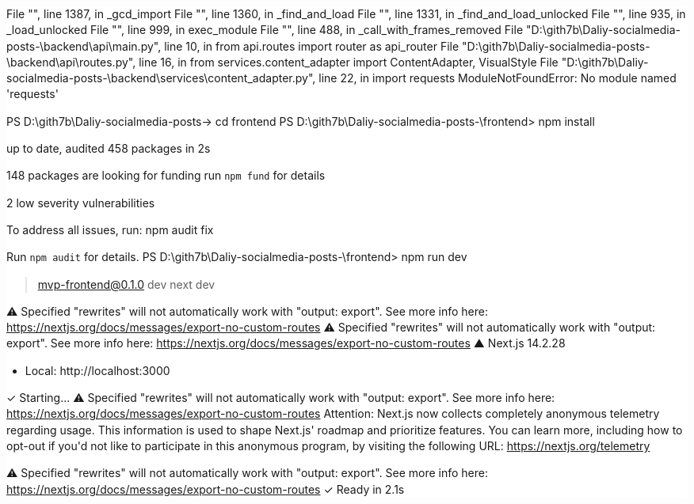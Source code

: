   File "<frozen importlib._bootstrap>", line 1387, in _gcd_import
  File "<frozen importlib._bootstrap>", line 1360, in _find_and_load
  File "<frozen importlib._bootstrap>", line 1331, in _find_and_load_unlocked
  File "<frozen importlib._bootstrap>", line 935, in _load_unlocked
  File "<frozen importlib._bootstrap_external>", line 999, in exec_module
  File "<frozen importlib._bootstrap>", line 488, in _call_with_frames_removed
  File "D:\gith7b\Daliy-socialmedia-posts-\backend\api\main.py", line 10, in <module>
    from api.routes import router as api_router
  File "D:\gith7b\Daliy-socialmedia-posts-\backend\api\routes.py", line 16, in <module>
    from services.content_adapter import ContentAdapter, VisualStyle
  File "D:\gith7b\Daliy-socialmedia-posts-\backend\services\content_adapter.py", line 22, in <module>
    import requests
ModuleNotFoundError: No module named 'requests'



PS D:\gith7b\Daliy-socialmedia-posts->   cd frontend
PS D:\gith7b\Daliy-socialmedia-posts-\frontend>   npm install

up to date, audited 458 packages in 2s

148 packages are looking for funding
  run `npm fund` for details

2 low severity vulnerabilities

To address all issues, run:
  npm audit fix

Run `npm audit` for details.
PS D:\gith7b\Daliy-socialmedia-posts-\frontend>   npm run dev

> mvp-frontend@0.1.0 dev
> next dev

 ⚠ Specified "rewrites" will not automatically work with "output: export". See more info here: https://nextjs.org/docs/messages/export-no-custom-routes
 ⚠ Specified "rewrites" will not automatically work with "output: export". See more info here: https://nextjs.org/docs/messages/export-no-custom-routes
  ▲ Next.js 14.2.28
  - Local:        http://localhost:3000

 ✓ Starting...
 ⚠ Specified "rewrites" will not automatically work with "output: export". See more info here: https://nextjs.org/docs/messages/export-no-custom-routes
Attention: Next.js now collects completely anonymous telemetry regarding usage.
This information is used to shape Next.js' roadmap and prioritize features.
You can learn more, including how to opt-out if you'd not like to participate in this anonymous program, by visiting the following URL:
https://nextjs.org/telemetry

 ⚠ Specified "rewrites" will not automatically work with "output: export". See more info here: https://nextjs.org/docs/messages/export-no-custom-routes
 ✓ Ready in 2.1s